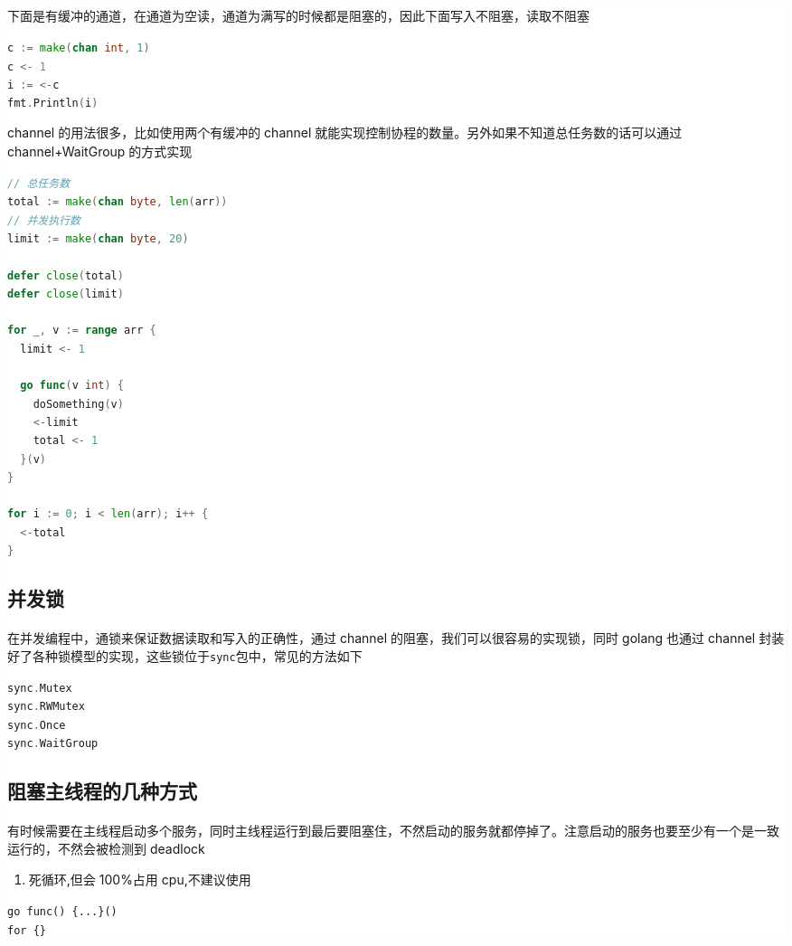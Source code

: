 下面是有缓冲的通道，在通道为空读，通道为满写的时候都是阻塞的，因此下面写入不阻塞，读取不阻塞

```go
c := make(chan int, 1)
c <- 1
i := <-c
fmt.Println(i)
```

channel 的用法很多，比如使用两个有缓冲的 channel 就能实现控制协程的数量。另外如果不知道总任务数的话可以通过 channel+WaitGroup 的方式实现

```go
// 总任务数
total := make(chan byte, len(arr))
// 并发执行数
limit := make(chan byte, 20)

defer close(total)
defer close(limit)

for _, v := range arr {
  limit <- 1

  go func(v int) {
    doSomething(v)
    <-limit
    total <- 1
  }(v)
}

for i := 0; i < len(arr); i++ {
  <-total
}
```

## 并发锁

在并发编程中，通锁来保证数据读取和写入的正确性，通过 channel 的阻塞，我们可以很容易的实现锁，同时 golang 也通过 channel 封装好了各种锁模型的实现，这些锁位于`sync`包中，常见的方法如下

```go
sync.Mutex
sync.RWMutex
sync.Once
sync.WaitGroup
```

## 阻塞主线程的几种方式

有时候需要在主线程启动多个服务，同时主线程运行到最后要阻塞住，不然启动的服务就都停掉了。注意启动的服务也要至少有一个是一致运行的，不然会被检测到 deadlock

1. 死循环,但会 100%占用 cpu,不建议使用

```
go func() {...}()
for {}
```
